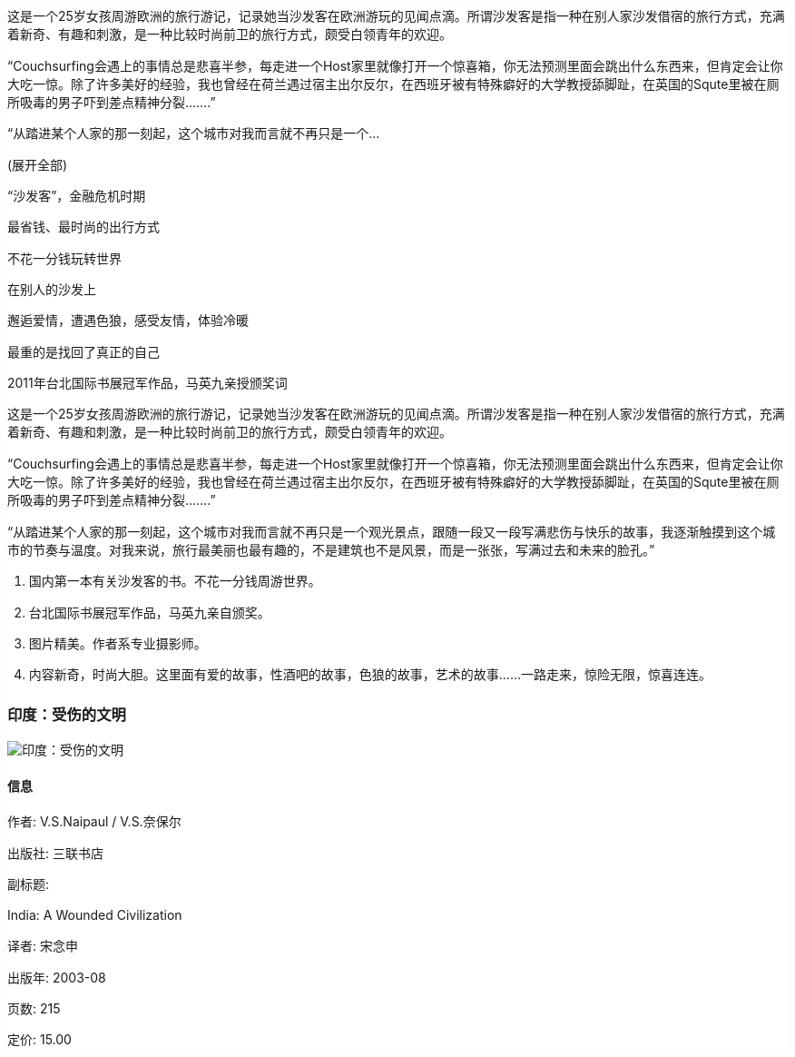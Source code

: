 这是一个25岁女孩周游欧洲的旅行游记，记录她当沙发客在欧洲游玩的见闻点滴。所谓沙发客是指一种在别人家沙发借宿的旅行方式，充满着新奇、有趣和刺激，是一种比较时尚前卫的旅行方式，颇受白领青年的欢迎。

“Couchsurfing会遇上的事情总是悲喜半参，每走进一个Host家里就像打开一个惊喜箱，你无法预测里面会跳出什么东西来，但肯定会让你大吃一惊。除了许多美好的经验，我也曾经在荷兰遇过宿主出尔反尔，在西班牙被有特殊癖好的大学教授舔脚趾，在英国的Squte里被在厕所吸毒的男子吓到差点精神分裂…….”

“从踏进某个人家的那一刻起，这个城市对我而言就不再只是一个...

(展开全部)

“沙发客”，金融危机时期

最省钱、最时尚的出行方式

不花一分钱玩转世界

在别人的沙发上

邂逅爱情，遭遇色狼，感受友情，体验冷暖

最重的是找回了真正的自己

2011年台北国际书展冠军作品，马英九亲授颁奖词

这是一个25岁女孩周游欧洲的旅行游记，记录她当沙发客在欧洲游玩的见闻点滴。所谓沙发客是指一种在别人家沙发借宿的旅行方式，充满着新奇、有趣和刺激，是一种比较时尚前卫的旅行方式，颇受白领青年的欢迎。

“Couchsurfing会遇上的事情总是悲喜半参，每走进一个Host家里就像打开一个惊喜箱，你无法预测里面会跳出什么东西来，但肯定会让你大吃一惊。除了许多美好的经验，我也曾经在荷兰遇过宿主出尔反尔，在西班牙被有特殊癖好的大学教授舔脚趾，在英国的Squte里被在厕所吸毒的男子吓到差点精神分裂…….”

“从踏进某个人家的那一刻起，这个城市对我而言就不再只是一个观光景点，跟随一段又一段写满悲伤与快乐的故事，我逐渐触摸到这个城市的节奏与温度。对我来说，旅行最美丽也最有趣的，不是建筑也不是风景，而是一张张，写满过去和未来的脸孔。”

1. 国内第一本有关沙发客的书。不花一分钱周游世界。

2. 台北国际书展冠军作品，马英九亲自颁奖。

3. 图片精美。作者系专业摄影师。

4. 内容新奇，时尚大胆。这里面有爱的故事，性酒吧的故事，色狼的故事，艺术的故事……一路走来，惊险无限，惊喜连连。



### 印度：受伤的文明

![印度：受伤的文明](https://img3.doubanio.com/view/subject/l/public/s1553665.jpg)

#### 信息

作者: V.S.Naipaul / V.S.奈保尔 

出版社: 三联书店 

副标题: 

India: A Wounded Civilization 

译者: 宋念申 

出版年: 2003-08 

页数: 215 

定价: 15.00 
